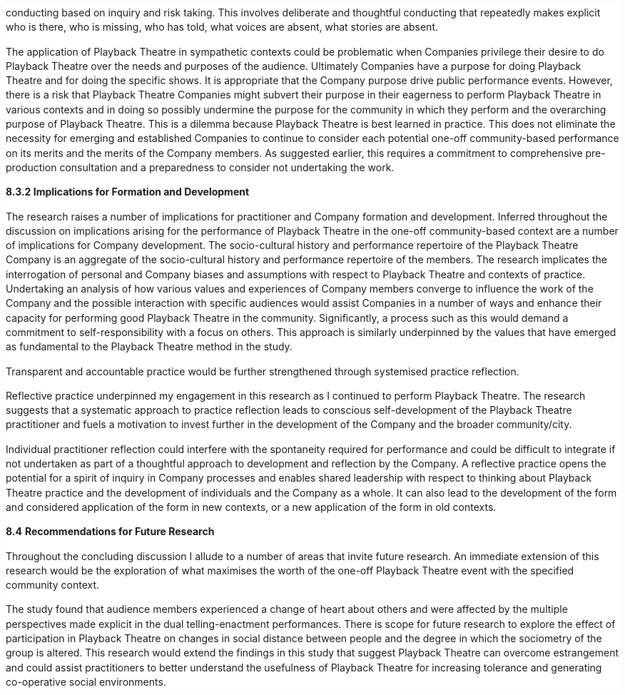 conducting based on inquiry and risk taking. This involves deliberate and thoughtful conducting that repeatedly makes explicit who is there, who is missing, who has told, what voices are absent, what stories are absent.

The application of Playback Theatre in sympathetic contexts could be problematic when Companies privilege their desire to do Playback Theatre over the needs and purposes of the audience. Ultimately Companies have a purpose for doing Playback Theatre and for doing the specific shows. It is appropriate that the Company purpose drive public performance events. However, there is a risk that Playback Theatre Companies might subvert their purpose in their eagerness to perform Playback Theatre in various contexts and in doing so possibly undermine the purpose for the community in which they perform and the overarching purpose of Playback Theatre. This is a dilemma because Playback Theatre is best learned in practice. This does not eliminate the necessity for emerging and established Companies to continue to consider each potential one-off community-based performance on its merits and the merits of the Company members. As suggested earlier, this requires a commitment to comprehensive pre-production consultation and a preparedness to consider not undertaking the work.

**8.3.2 Implications for Formation and Development**

The research raises a number of implications for practitioner and Company formation and development. Inferred throughout the discussion on implications arising for the performance of Playback Theatre in the one-off community-based context are a number of implications for Company development. The socio-cultural history and performance repertoire of the Playback Theatre Company is an aggregate of the socio-cultural history and performance repertoire of the members. The research implicates the interrogation of personal and Company biases and assumptions with respect to Playback Theatre and contexts of practice. Undertaking an analysis of how various values and experiences of Company members converge to influence the work of the Company and the possible interaction with specific audiences would assist Companies in a number of ways and enhance their capacity for performing good Playback Theatre in the community. Significantly, a process such as this would demand a commitment to self-responsibility with a focus on others. This approach is similarly underpinned by the values that have emerged as fundamental to the Playback Theatre method in the study.

Transparent and accountable practice would be further strengthened through systemised practice reflection.

Reflective practice underpinned my engagement in this research as I continued to perform Playback Theatre. The research suggests that a systematic approach to practice reflection leads to conscious self-development of the Playback Theatre practitioner and fuels a motivation to invest further in the development of the Company and the broader community/city.

Individual practitioner reflection could interfere with the spontaneity required for performance and could be difficult to integrate if not undertaken as part of a thoughtful approach to development and reflection by the Company. A reflective practice opens the potential for a spirit of inquiry in Company processes and enables shared leadership with respect to thinking about Playback Theatre practice and the development of individuals and the Company as a whole. It can also lead to the development of the form and considered application of the form in new contexts, or a new application of the form in old contexts.

**8.4** **Recommendations for Future Research**

Throughout the concluding discussion I allude to a number of areas that invite future research. An immediate extension of this research would be the exploration of what maximises the worth of the one-off Playback Theatre event with the specified community context.

The study found that audience members experienced a change of heart about others and were affected by the multiple perspectives made explicit in the dual telling-enactment performances. There is scope for future research to explore the effect of participation in Playback Theatre on changes in social distance between people and the degree in which the sociometry of the group is altered. This research would extend the findings in this study that suggest Playback Theatre can overcome estrangement and could assist practitioners to better understand the usefulness of Playback Theatre for increasing tolerance and generating co-operative social environments.
